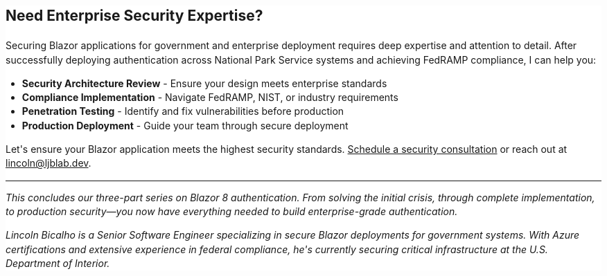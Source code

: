 ## Need Enterprise Security Expertise?

Securing Blazor applications for government and enterprise deployment requires deep expertise and attention to detail. After successfully deploying authentication across National Park Service systems and achieving FedRAMP compliance, I can help you:

- **Security Architecture Review** - Ensure your design meets enterprise standards
- **Compliance Implementation** - Navigate FedRAMP, NIST, or industry requirements
- **Penetration Testing** - Identify and fix vulnerabilities before production
- **Production Deployment** - Guide your team through secure deployment

Let's ensure your Blazor application meets the highest security standards. [Schedule a security consultation](https://ljblab.dev/consultation) or reach out at lincoln@ljblab.dev.

---

*This concludes our three-part series on Blazor 8 authentication. From solving the initial crisis, through complete implementation, to production security—you now have everything needed to build enterprise-grade authentication.*

*Lincoln Bicalho is a Senior Software Engineer specializing in secure Blazor deployments for government systems. With Azure certifications and extensive experience in federal compliance, he's currently securing critical infrastructure at the U.S. Department of Interior.*